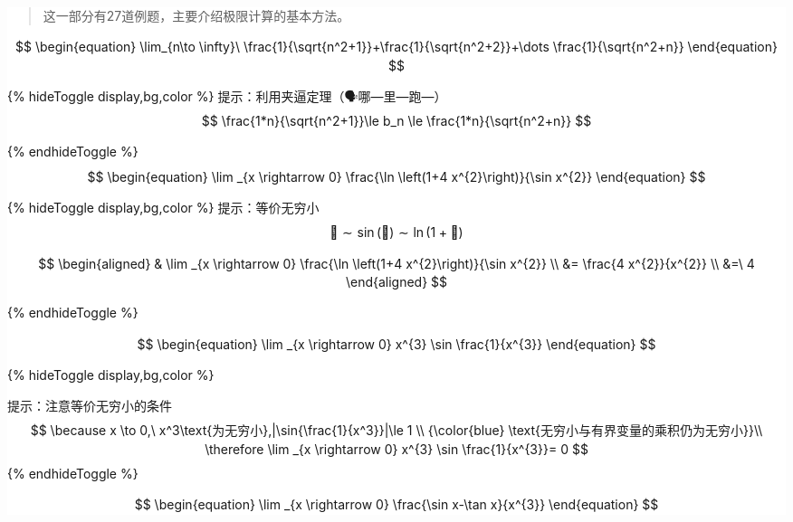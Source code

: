 > 这一部分有27道例题，主要介绍极限计算的基本方法。

$$
\begin{equation}
\lim_{n\to \infty}\ \frac{1}{\sqrt{n^2+1}}+\frac{1}{\sqrt{n^2+2}}+\dots \frac{1}{\sqrt{n^2+n}}
\end{equation}
$$

{% hideToggle display,bg,color %}
   提示：利用夹逼定理（🗣️哪—里—跑—）
$$
\frac{1*n}{\sqrt{n^2+1}}\le b_n \le \frac{1*n}{\sqrt{n^2+n}}
$$

{% endhideToggle %}
$$
\begin{equation}
\lim _{x \rightarrow 0} \frac{\ln \left(1+4 x^{2}\right)}{\sin x^{2}}
\end{equation}
$$

{% hideToggle display,bg,color %}
   提示：等价无穷小
$$
🥕 \sim \sin{(🥕)}\sim  \ln(1+🥕)
$$

$$
   \begin{aligned}
   & \lim _{x \rightarrow 0} \frac{\ln \left(1+4 x^{2}\right)}{\sin x^{2}} \\
   &= \frac{4 x^{2}}{x^{2}} \\
   &=\ 4
   \end{aligned}
$$

{% endhideToggle %}

$$
\begin{equation}
\lim _{x \rightarrow 0} x^{3} \sin \frac{1}{x^{3}}
\end{equation}
$$

{% hideToggle display,bg,color %}

提示：注意等价无穷小的条件
$$
\because x \to 0,\ x^3\text{为无穷小},|\sin{\frac{1}{x^3}}|\le 1 \\
   {\color{blue} \text{无穷小与有界变量的乘积仍为无穷小}}\\
   \therefore \lim _{x \rightarrow 0} x^{3} \sin \frac{1}{x^{3}}= 0
$$
{% endhideToggle %}

$$
\begin{equation}
\lim _{x \rightarrow 0} \frac{\sin x-\tan x}{x^{3}}
\end{equation}
$$
